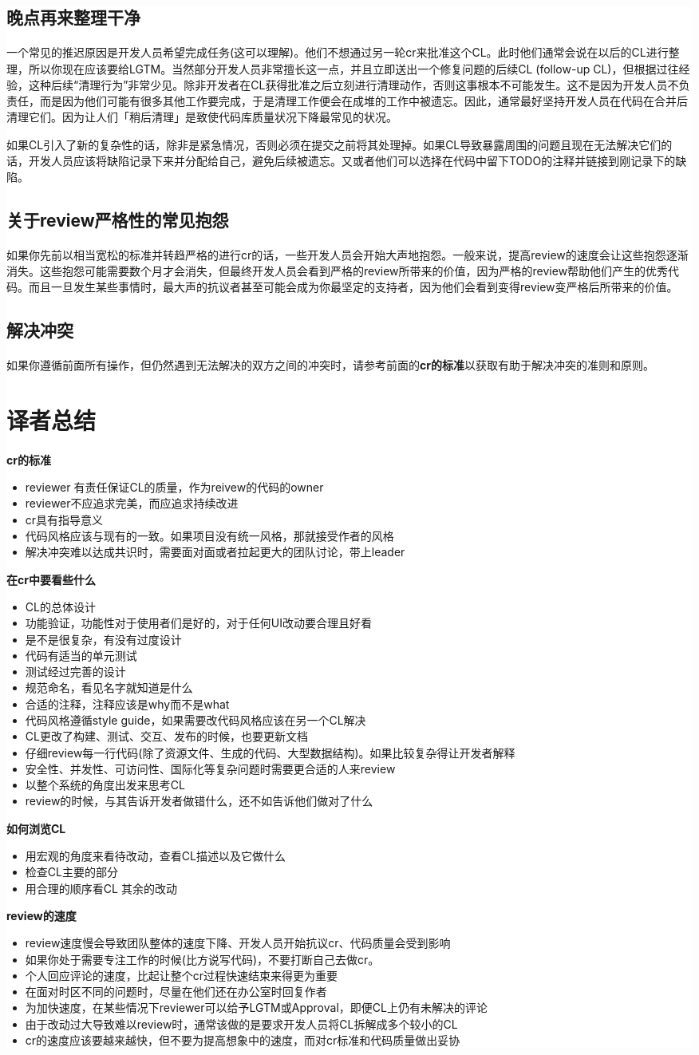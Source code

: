 ## 晚点再来整理干净

一个常见的推迟原因是开发人员希望完成任务(这可以理解)。他们不想通过另一轮cr来批准这个CL。此时他们通常会说在以后的CL进行整理，所以你现在应该要给LGTM。当然部分开发人员非常擅长这一点，并且立即送出一个修复问题的后续CL (follow-up CL)，但根据过往经验，这种后续“清理行为”非常少见。除非开发者在CL获得批准之后立刻进行清理动作，否则这事根本不可能发生。这不是因为开发人员不负责任，而是因为他们可能有很多其他工作要完成，于是清理工作便会在成堆的工作中被遗忘。因此，通常最好坚持开发人员在代码在合并后清理它们。因为让人们「稍后清理」是致使代码库质量状况下降最常见的状况。

如果CL引入了新的复杂性的话，除非是紧急情况，否则必须在提交之前将其处理掉。如果CL导致暴露周围的问题且现在无法解决它们的话，开发人员应该将缺陷记录下来并分配给自己，避免后续被遗忘。又或者他们可以选择在代码中留下TODO的注释并链接到刚记录下的缺陷。

## 关于review严格性的常见抱怨

如果你先前以相当宽松的标准并转趋严格的进行cr的话，一些开发人员会开始大声地抱怨。一般来说，提高review的速度会让这些抱怨逐渐消失。这些抱怨可能需要数个月才会消失，但最终开发人员会看到严格的review所带来的价值，因为严格的review帮助他们产生的优秀代码。而且一旦发生某些事情时，最大声的抗议者甚至可能会成为你最坚定的支持者，因为他们会看到变得review变严格后所带来的价值。

## 解决冲突

如果你遵循前面所有操作，但仍然遇到无法解决的双方之间的冲突时，请参考前面的**cr的标准**以获取有助于解决冲突的准则和原则。

# 译者总结

**cr的标准**

- reviewer 有责任保证CL的质量，作为reivew的代码的owner
- reviewer不应追求完美，而应追求持续改进
- cr具有指导意义
- 代码风格应该与现有的一致。如果项目没有统一风格，那就接受作者的风格
- 解决冲突难以达成共识时，需要面对面或者拉起更大的团队讨论，带上leader

**在cr中要看些什么**

- CL的总体设计
- 功能验证，功能性对于使用者们是好的，对于任何UI改动要合理且好看
- 是不是很复杂，有没有过度设计
- 代码有适当的单元测试
- 测试经过完善的设计
- 规范命名，看见名字就知道是什么
- 合适的注释，注释应该是why而不是what
- 代码风格遵循style guide，如果需要改代码风格应该在另一个CL解决
- CL更改了构建、测试、交互、发布的时候，也要更新文档
- 仔细review每一行代码(除了资源文件、生成的代码、大型数据结构)。如果比较复杂得让开发者解释
- 安全性、并发性、可访问性、国际化等复杂问题时需要更合适的人来review
- 以整个系统的角度出发来思考CL
- review的时候，与其告诉开发者做错什么，还不如告诉他们做对了什么

**如何浏览CL**

- 用宏观的角度来看待改动，查看CL描述以及它做什么
- 检查CL主要的部分
- 用合理的顺序看CL 其余的改动

**review的速度**

- review速度慢会导致团队整体的速度下降、开发人员开始抗议cr、代码质量会受到影响
- 如果你处于需要专注工作的时候(比方说写代码)，不要打断自己去做cr。
- 个人回应评论的速度，比起让整个cr过程快速结束来得更为重要
- 在面对时区不同的问题时，尽量在他们还在办公室时回复作者
- 为加快速度，在某些情况下reviewer可以给予LGTM或Approval，即便CL上仍有未解决的评论
- 由于改动过大导致难以review时，通常该做的是要求开发人员将CL拆解成多个较小的CL
- cr的速度应该要越来越快，但不要为提高想象中的速度，而对cr标准和代码质量做出妥协

